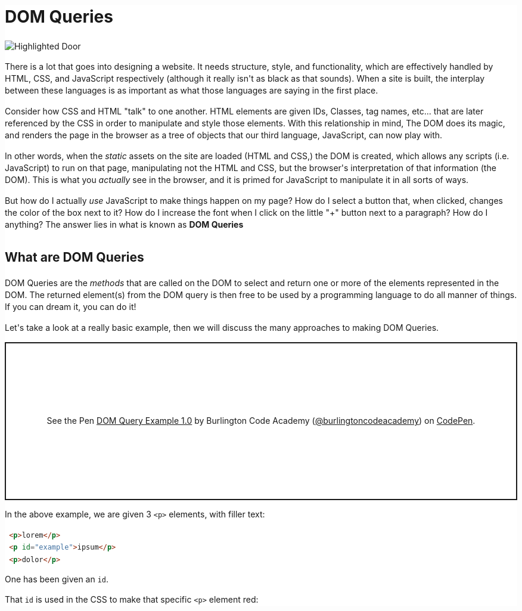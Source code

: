 # DOM Queries
![Highlighted Door](https://res.cloudinary.com/btvca/image/upload/v1601645585/doors-1690423_1280_vc45lf.jpg)

There is a lot that goes into designing a website. It needs structure, style, and functionality, which are effectively handled by HTML, CSS, and JavaScript respectively (although it really isn't as black as that sounds). When a site is built, the interplay between these languages is as important as what those languages are saying in the first place.

Consider how CSS and HTML "talk" to one another. HTML elements are given IDs, Classes, tag names, etc... that are later referenced by the CSS in order to manipulate and style those elements. With this relationship in mind, The DOM does its magic, and renders the page in the browser as a tree of objects that our third language, JavaScript, can now play with. 

In other words, when the *static* assets on the site are loaded (HTML and CSS,) the DOM is created, which allows any scripts (i.e. JavaScript) to run on that page, manipulating not the HTML and CSS, but the browser's interpretation of that information (the DOM). This is what you *actually* see in the browser, and it is primed for JavaScript to manipulate it in all sorts of ways. 

But how do I actually *use* JavaScript to make things happen on my page? How do I select a button that, when clicked, changes the color of the box next to it? How do I increase the font when I click on the little "+" button next to a paragraph? How do I anything? The answer lies in what is known as **DOM Queries**


## What are DOM Queries
DOM Queries are the *methods* that are called on the DOM to select and return one or more of the elements represented in the DOM. The returned element(s) from the DOM query is then free to be used by a programming language to do all manner of things. If you can dream it, you can do it!

Let's take a look at a really basic example, then we will discuss the many approaches to making DOM Queries.

<p class="codepen" data-height="265" data-theme-id="dark" data-default-tab="js,result" data-user="burlingtoncodeacademy" data-slug-hash="mdPZZba" data-editable="true" style="height: 265px; box-sizing: border-box; display: flex; align-items: center; justify-content: center; border: 2px solid; margin: 1em 0; padding: 1em;" data-pen-title="DOM Query Example 1.0">
  <span>See the Pen <a href="https://codepen.io/burlingtoncodeacademy/pen/mdPZZba">
  DOM Query Example 1.0</a> by Burlington Code Academy (<a href="https://codepen.io/burlingtoncodeacademy">@burlingtoncodeacademy</a>)
  on <a href="https://codepen.io">CodePen</a>.</span>
</p>
<script async src="https://static.codepen.io/assets/embed/ei.js"></script>

In the above example, we are given 3 `<p>` elements, with filler text:

```html
 <p>lorem</p>
 <p id="example">ipsum</p>
 <p>dolor</p>
```
One has been given an `id`. 

That `id` is used in the CSS to make that specific `<p>` element red:
